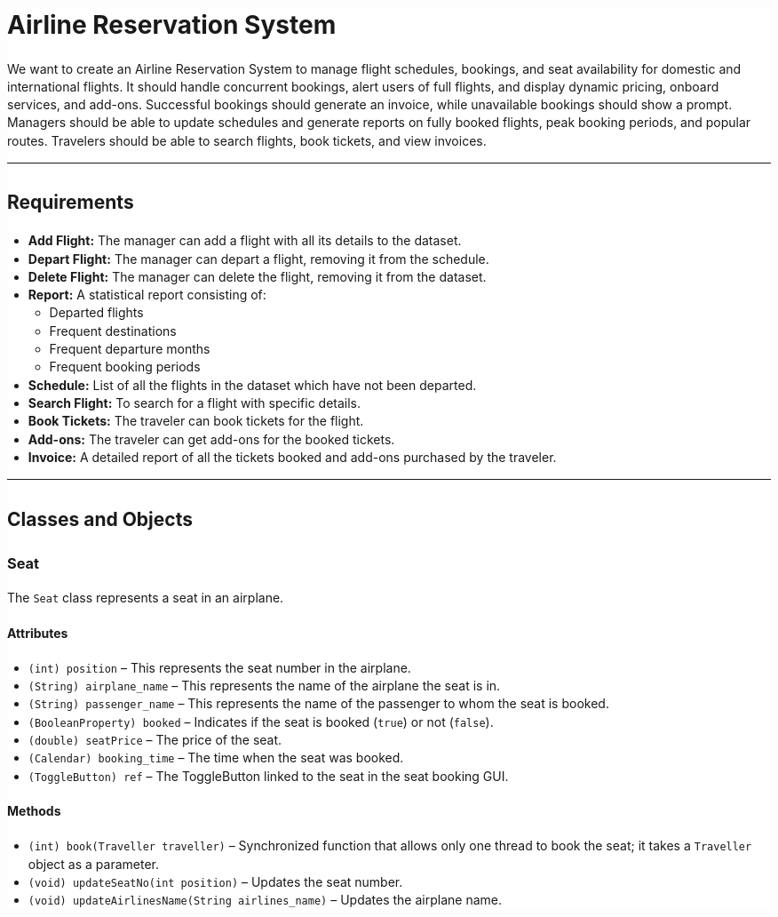 # Airline Reservation System

We want to create an Airline Reservation System to manage flight schedules, bookings, and seat availability for domestic and international flights. It should handle concurrent bookings, alert users of full flights, and display dynamic pricing, onboard services, and add-ons. Successful bookings should generate an invoice, while unavailable bookings should show a prompt. Managers should be able to update schedules and generate reports on fully booked flights, peak booking periods, and popular routes. Travelers should be able to search flights, book tickets, and view invoices.

---

## Requirements

* **Add Flight:** The manager can add a flight with all its details to the dataset.
* **Depart Flight:** The manager can depart a flight, removing it from the schedule.
* **Delete Flight:** The manager can delete the flight, removing it from the dataset.
* **Report:** A statistical report consisting of:
  * Departed flights
  * Frequent destinations
  * Frequent departure months
  * Frequent booking periods
* **Schedule:** List of all the flights in the dataset which have not been departed.
* **Search Flight:** To search for a flight with specific details.
* **Book Tickets:** The traveler can book tickets for the flight.
* **Add-ons:** The traveler can get add-ons for the booked tickets.
* **Invoice:** A detailed report of all the tickets booked and add-ons purchased by the traveler.

---

## Classes and Objects

### Seat

The `Seat` class represents a seat in an airplane.

#### Attributes
* `(int) position` – This represents the seat number in the airplane.
* `(String) airplane_name` – This represents the name of the airplane the seat is in.
* `(String) passenger_name` – This represents the name of the passenger to whom the seat is booked.
* `(BooleanProperty) booked` – Indicates if the seat is booked (`true`) or not (`false`).
* `(double) seatPrice` – The price of the seat.
* `(Calendar) booking_time` – The time when the seat was booked.
* `(ToggleButton) ref` – The ToggleButton linked to the seat in the seat booking GUI.

#### Methods
* `(int) book(Traveller traveller)` – Synchronized function that allows only one thread to book the seat; it takes a `Traveller` object as a parameter.
* `(void) updateSeatNo(int position)` – Updates the seat number.
* `(void) updateAirlinesName(String airlines_name)` – Updates the airplane name.
